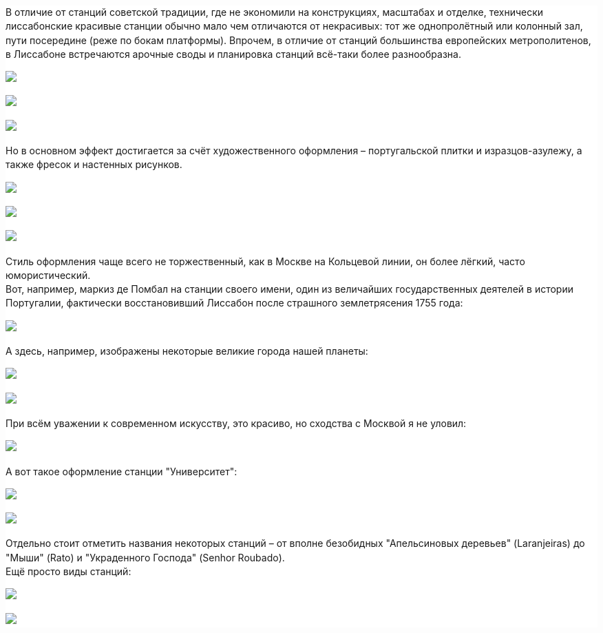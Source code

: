В отличие от станций советской традиции, где не экономили на конструкциях, масштабах и отделке, технически лиссабонские красивые станции обычно мало чем отличаются от некрасивых: тот же однопролётный или колонный зал, пути посередине (реже по бокам платформы). Впрочем, в отличие от станций большинства европейских метрополитенов, в Лиссабоне встречаются арочные своды и планировка станций всё-таки более разнообразна.

![](https://assets.discours.io/unsafe/900x/production/image/d802c2f0-a54b-11e8-bfc7-9b5979ddfe3f.jpeg)

![](https://assets.discours.io/unsafe/900x/production/image/d8ac7070-a54b-11e8-bfc7-9b5979ddfe3f.jpeg)

![](https://assets.discours.io/unsafe/900x/production/image/d9affdc0-a54b-11e8-bfc7-9b5979ddfe3f.jpeg)

Но в основном эффект достигается за счёт художественного оформления – португальской плитки и изразцов-азулежу, а также фресок и настенных рисунков. 

![](https://assets.discours.io/unsafe/900x/production/image/da977790-a54b-11e8-bfc7-9b5979ddfe3f.jpeg)

![](https://assets.discours.io/unsafe/900x/production/image/db905680-a54b-11e8-bfc7-9b5979ddfe3f.jpeg)

![](https://assets.discours.io/unsafe/900x/production/image/dc9cbd70-a54b-11e8-bfc7-9b5979ddfe3f.jpeg)

Стиль оформления чаще всего не торжественный, как в Москве на Кольцевой линии, он более лёгкий, часто юмористический.  
Вот, например, маркиз де Помбал на станции своего имени, один из величайших государственных деятелей в истории Португалии, фактически восстановивший Лиссабон после страшного землетрясения 1755 года:

![](https://assets.discours.io/unsafe/900x/production/image/dd59f2f0-a54b-11e8-bfc7-9b5979ddfe3f.jpeg)

А здесь, например, изображены некоторые великие города нашей планеты:

![](https://assets.discours.io/unsafe/900x/production/image/de3ab600-a54b-11e8-bfc7-9b5979ddfe3f.jpeg)

![](https://assets.discours.io/unsafe/900x/production/image/df393a40-a54b-11e8-bfc7-9b5979ddfe3f.jpeg)

При всём уважении к современном искусству, это красиво, но сходства с Москвой я не уловил:

![](https://assets.discours.io/unsafe/900x/production/image/e019d640-a54b-11e8-bfc7-9b5979ddfe3f.jpeg)

А вот такое оформление станции "Университет":

![](https://assets.discours.io/unsafe/900x/production/image/e0cd20b0-a54b-11e8-bfc7-9b5979ddfe3f.jpeg)

![](https://assets.discours.io/unsafe/900x/production/image/e195c7e0-a54b-11e8-bfc7-9b5979ddfe3f.jpeg)

Отдельно стоит отметить названия некоторых станций – от вполне безобидных "Апельсиновых деревьев" (Laranjeiras) до "Мыши" (Rato) и "Украденного Господа" (Senhor Roubado).  
Ещё просто виды станций:

![](https://assets.discours.io/unsafe/900x/production/image/e24e9090-a54b-11e8-bfc7-9b5979ddfe3f.jpeg)

![](https://assets.discours.io/unsafe/900x/production/image/e316c290-a54b-11e8-bfc7-9b5979ddfe3f.jpeg)
